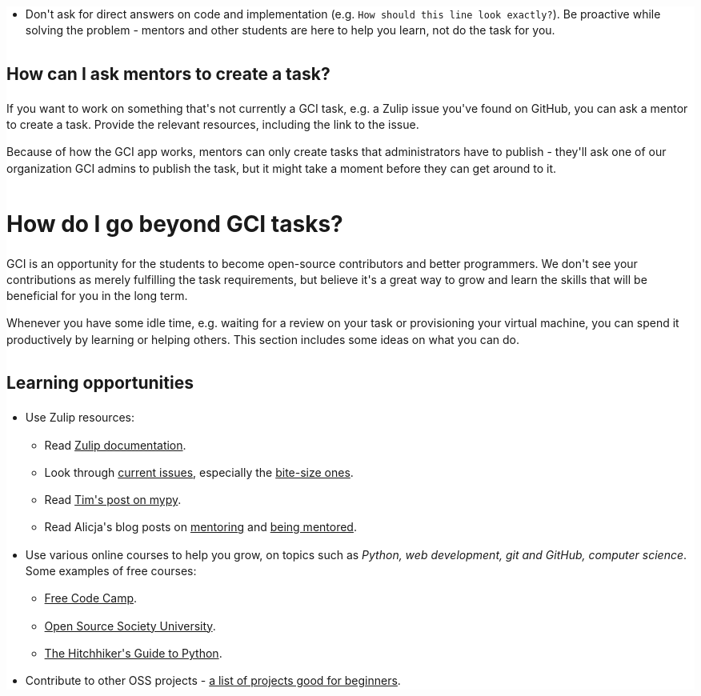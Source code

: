 * Don't ask for direct answers on code and implementation (e.g. `How should
this line look exactly?`). Be proactive while solving the problem - mentors
and other students are here to help you learn, not do the task for you.

## How can I ask mentors to create a task?

If you want to work on something that's not currently a GCI task, e.g. a
Zulip issue you've found on GitHub, you can ask a mentor to create a task.
Provide the relevant resources, including the link to the issue.

Because of how the GCI app works, mentors can only create tasks that
administrators have to publish - they'll ask one of our organization GCI
admins to publish the task, but it might take a moment before they can get
around to it.

# How do I go beyond GCI tasks?

GCI is an opportunity for the students to become open-source contributors
and better programmers. We don't see your contributions as merely fulfilling
the task requirements, but believe it's a great way to grow and learn the
skills that will be beneficial for you in the long term.

Whenever you have some idle time, e.g. waiting for a review on your task or
provisioning your virtual machine, you can spend it productively by learning
or helping others. This section includes some ideas on what you can do.

## Learning opportunities

* Use Zulip resources:
  * Read [Zulip documentation](https://zulip.readthedocs.io/en/latest/).

  * Look through [current issues](https://github.com/zulip/zulip/issues),
  especially the [bite-size
ones](https://github.com/zulip/zulip/issues?q=is%3Aopen+is%3Aissue+label%3A%22bite+size%22).

  * Read [Tim's post on
  mypy](https://blog.zulip.org/2016/10/13/static-types-in-python-oh-mypy/).

  * Read Alicja's blog posts on
  [mentoring](https://trueskawka.github.io/zulip/outreachy/gci/blog/2017/01/03/to-mentor.html)
  and
  [being mentored](https://trueskawka.github.io/zulip/outreachy/blog/2017/01/02/to-be-mentored.html).

* Use various online courses to help you grow, on topics such as *Python, web
development, git and GitHub, computer science*. Some examples of free
courses:

  * [Free Code Camp](https://www.freecodecamp.com/).

  * [Open Source Society University](https://ossu.firebaseapp.com/).

  * [The Hitchhiker's Guide to Python](http://docs.python-guide.org/en/latest/).

* Contribute to other OSS projects - [a list of projects good for
beginners](https://github.com/MunGell/awesome-for-beginners).
